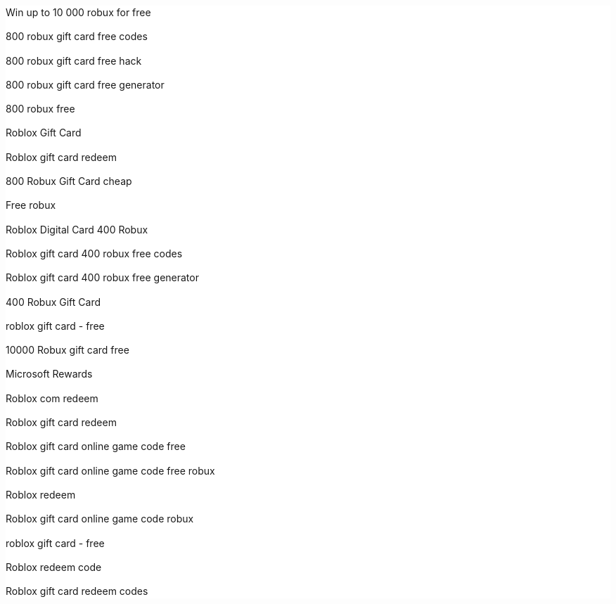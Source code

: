 Win up to 10 000 robux for free

800 robux gift card free codes

800 robux gift card free hack

800 robux gift card free generator

800 robux free

Roblox Gift Card

Roblox gift card redeem

800 Robux Gift Card cheap

Free robux

Roblox Digital Card 400 Robux

Roblox gift card 400 robux free codes

Roblox gift card 400 robux free generator

400 Robux Gift Card

roblox gift card - free

10000 Robux gift card free

Microsoft Rewards

Roblox com redeem

Roblox gift card redeem

Roblox gift card online game code free

Roblox gift card online game code free robux

Roblox redeem

Roblox gift card online game code robux

roblox gift card - free

Roblox redeem code

Roblox gift card redeem codes
